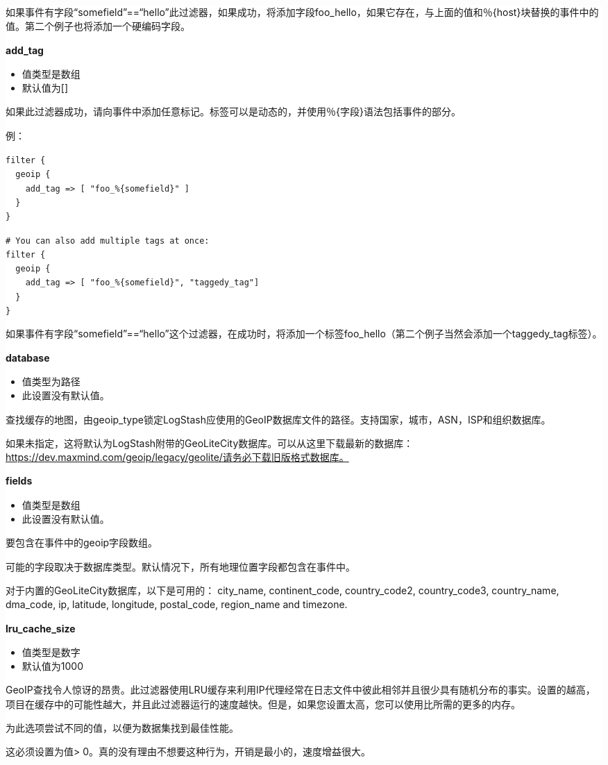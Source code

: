 如果事件有字段“somefield”==“hello”此过滤器，如果成功，将添加字段foo_hello，如果它存在，与上面的值和％{host}块替换的事件中的值。第二个例子也将添加一个硬编码字段。


**add_tag**
- 值类型是数组
- 默认值为[]

如果此过滤器成功，请向事件中添加任意标记。标签可以是动态的，并使用％{字段}语法包括事件的部分。

例：
```
filter {
  geoip {
    add_tag => [ "foo_%{somefield}" ]
  }
}
```
```
# You can also add multiple tags at once:
filter {
  geoip {
    add_tag => [ "foo_%{somefield}", "taggedy_tag"]
  }
}
```
如果事件有字段“somefield”==“hello”这个过滤器，在成功时，将添加一个标签foo_hello（第二个例子当然会添加一个taggedy_tag标签）。


**database**
- 值类型为路径
- 此设置没有默认值。

查找缓存的地图，由geoip_type锁定LogStash应使用的GeoIP数据库文件的路径。支持国家，城市，ASN，ISP和组织数据库。

如果未指定，这将默认为LogStash附带的GeoLiteCity数据库。可以从这里下载最新的数据库：https://dev.maxmind.com/geoip/legacy/geolite/请务必下载旧版格式数据库。


**fields**
- 值类型是数组
- 此设置没有默认值。

要包含在事件中的geoip字段数组。

可能的字段取决于数据库类型。默认情况下，所有地理位置字段都包含在事件中。

对于内置的GeoLiteCity数据库，以下是可用的： city_name, continent_code, country_code2, country_code3, country_name, dma_code, ip, latitude, longitude, postal_code, region_name and timezone.


**lru_cache_size**
- 值类型是数字
- 默认值为1000

GeoIP查找令人惊讶的昂贵。此过滤器使用LRU缓存来利用IP代理经常在日志文件中彼此相邻并且很少具有随机分布的事实。设置的越高，项目在缓存中的可能性越大，并且此过滤器运行的速度越快。但是，如果您设置太高，您可以使用比所需的更多的内存。

为此选项尝试不同的值，以便为数据集找到最佳性能。

这必须设置为值> 0。真的没有理由不想要这种行为，开销是最小的，速度增益很大。
